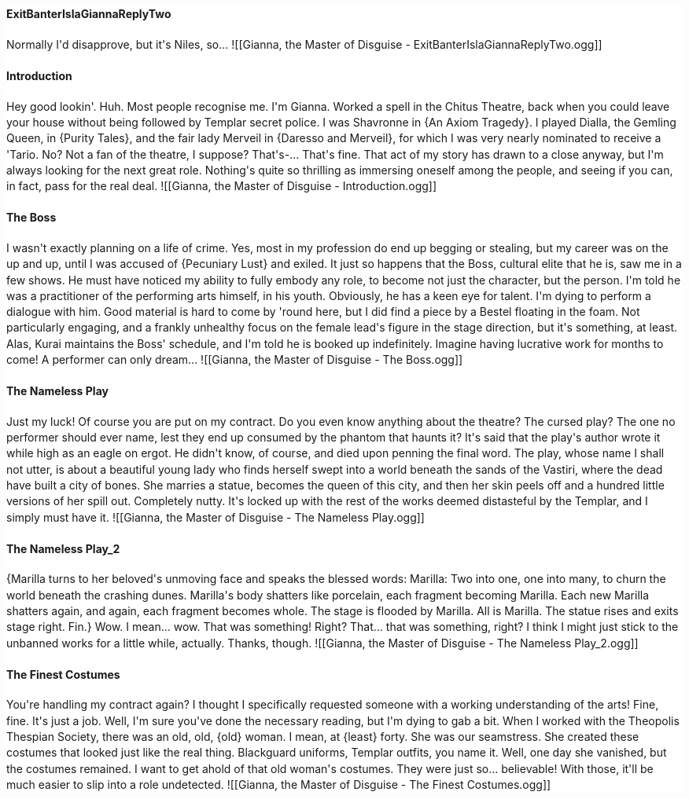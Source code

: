 #### ExitBanterIslaGiannaReplyTwo
Normally I'd disapprove, but it's Niles, so...
![[Gianna, the Master of Disguise - ExitBanterIslaGiannaReplyTwo.ogg]]

#### Introduction
Hey good lookin'. Huh. Most people recognise me. I'm Gianna. Worked a spell in the Chitus Theatre, back when you could leave your house without being followed by Templar secret police. I was Shavronne in {An Axiom Tragedy}. I played Dialla, the Gemling Queen, in {Purity Tales}, and the fair lady Merveil in {Daresso and Merveil}, for which I was very nearly nominated to receive a 'Tario. No? Not a fan of the theatre, I suppose? That's-... That's fine. That act of my story has drawn to a close anyway, but I'm always looking for the next great role. Nothing's quite so thrilling as immersing oneself among the people, and seeing if you can, in fact, pass for the real deal.
![[Gianna, the Master of Disguise - Introduction.ogg]]

#### The Boss
I wasn't exactly planning on a life of crime. Yes, most in my profession do end up begging or stealing, but my career was on the up and up, until I was accused of {Pecuniary Lust} and exiled. It just so happens that the Boss, cultural elite that he is, saw me in a few shows. He must have noticed my ability to fully embody any role, to become not just the character, but the person. I'm told he was a practitioner of the performing arts himself, in his youth. Obviously, he has a keen eye for talent. I'm dying to perform a dialogue with him. Good material is hard to come by 'round here, but I did find a piece by a Bestel floating in the foam. Not particularly engaging, and a frankly unhealthy focus on the female lead's figure in the stage direction, but it's something, at least. Alas, Kurai maintains the Boss' schedule, and I'm told he is booked up indefinitely. Imagine having lucrative work for months to come! A performer can only dream...
![[Gianna, the Master of Disguise - The Boss.ogg]]

#### The Nameless Play
Just my luck! Of course you are put on my contract. Do you even know anything about the theatre? The cursed play? The one no performer should ever name, lest they end up consumed by the phantom that haunts it? It's said that the play's author wrote it while high as an eagle on ergot. He didn't know, of course, and died upon penning the final word. The play, whose name I shall not utter, is about a beautiful young lady who finds herself swept into a world beneath the sands of the Vastiri, where the dead have built a city of bones. She marries a statue, becomes the queen of this city, and then her skin peels off and a hundred little versions of her spill out. Completely nutty. It's locked up with the rest of the works deemed distasteful by the Templar, and I simply must have it.
![[Gianna, the Master of Disguise - The Nameless Play.ogg]]

#### The Nameless Play_2
{Marilla turns to her beloved's unmoving face and speaks the blessed words: Marilla: Two into one, one into many, to churn the world beneath the crashing dunes. Marilla's body shatters like porcelain, each fragment becoming Marilla. Each new Marilla shatters again, and again, each fragment becomes whole. The stage is flooded by Marilla. All is Marilla. The statue rises and exits stage right. Fin.} Wow. I mean... wow. That was something! Right? That... that was something, right? I think I might just stick to the unbanned works for a little while, actually. Thanks, though.
![[Gianna, the Master of Disguise - The Nameless Play_2.ogg]]

#### The Finest Costumes
You're handling my contract again? I thought I specifically requested someone with a working understanding of the arts! Fine, fine. It's just a job. Well, I'm sure you've done the necessary reading, but I'm dying to gab a bit. When I worked with the Theopolis Thespian Society, there was an old, old, {old} woman. I mean, at {least} forty. She was our seamstress. She created these costumes that looked just like the real thing. Blackguard uniforms, Templar outfits, you name it. Well, one day she vanished, but the costumes remained. I want to get ahold of that old woman's costumes. They were just so... believable! With those, it'll be much easier to slip into a role undetected.
![[Gianna, the Master of Disguise - The Finest Costumes.ogg]]
